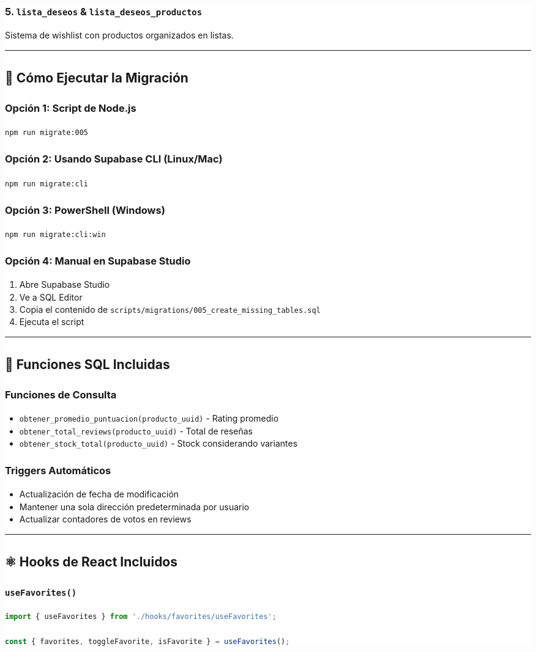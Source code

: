 ### 5. `lista_deseos` & `lista_deseos_productos`
Sistema de wishlist con productos organizados en listas.

---

## 🚀 Cómo Ejecutar la Migración

### Opción 1: Script de Node.js
```bash
npm run migrate:005
```

### Opción 2: Usando Supabase CLI (Linux/Mac)
```bash
npm run migrate:cli
```

### Opción 3: PowerShell (Windows)
```bash
npm run migrate:cli:win
```

### Opción 4: Manual en Supabase Studio
1. Abre Supabase Studio
2. Ve a SQL Editor
3. Copia el contenido de `scripts/migrations/005_create_missing_tables.sql`
4. Ejecuta el script

---

## 🔧 Funciones SQL Incluidas

### Funciones de Consulta
- `obtener_promedio_puntuacion(producto_uuid)` - Rating promedio
- `obtener_total_reviews(producto_uuid)` - Total de reseñas  
- `obtener_stock_total(producto_uuid)` - Stock considerando variantes

### Triggers Automáticos
- Actualización de fecha de modificación
- Mantener una sola dirección predeterminada por usuario
- Actualizar contadores de votos en reviews

---

## ⚛️ Hooks de React Incluidos

### `useFavorites()`
```jsx
import { useFavorites } from './hooks/favorites/useFavorites';

const { favorites, toggleFavorite, isFavorite } = useFavorites();
```
